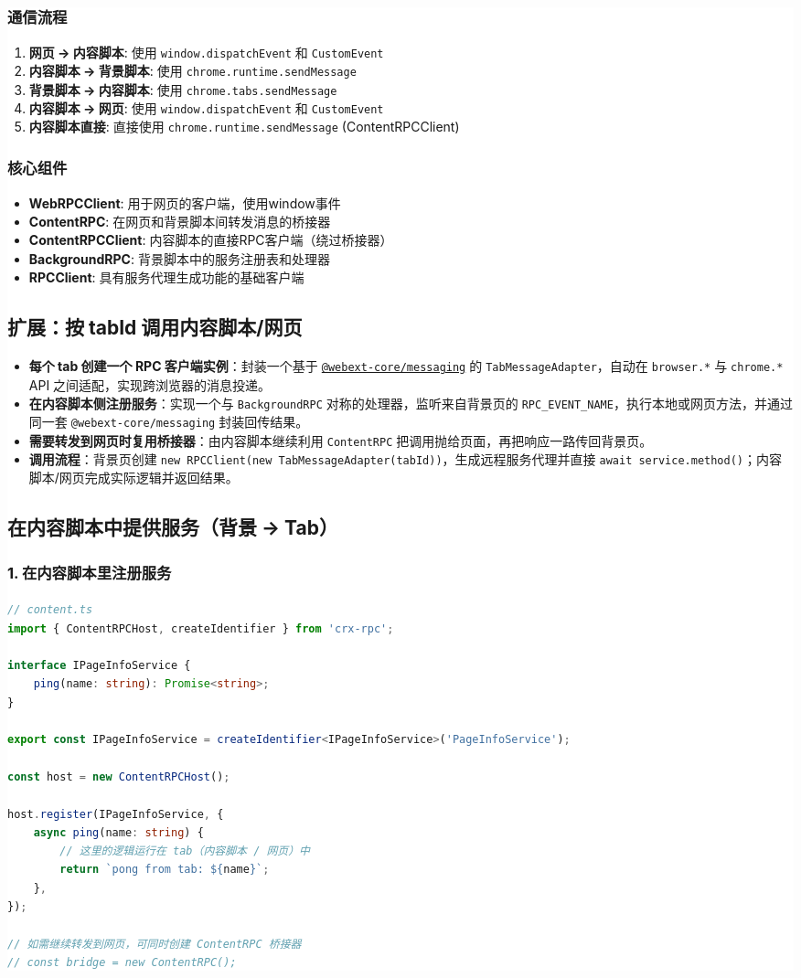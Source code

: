 ### 通信流程

1. **网页 → 内容脚本**: 使用 `window.dispatchEvent` 和 `CustomEvent`
2. **内容脚本 → 背景脚本**: 使用 `chrome.runtime.sendMessage`
3. **背景脚本 → 内容脚本**: 使用 `chrome.tabs.sendMessage`
4. **内容脚本 → 网页**: 使用 `window.dispatchEvent` 和 `CustomEvent`
5. **内容脚本直接**: 直接使用 `chrome.runtime.sendMessage` (ContentRPCClient)

### 核心组件

- **WebRPCClient**: 用于网页的客户端，使用window事件
- **ContentRPC**: 在网页和背景脚本间转发消息的桥接器
- **ContentRPCClient**: 内容脚本的直接RPC客户端（绕过桥接器）
- **BackgroundRPC**: 背景脚本中的服务注册表和处理器
- **RPCClient**: 具有服务代理生成功能的基础客户端

## 扩展：按 tabId 调用内容脚本/网页

- **每个 tab 创建一个 RPC 客户端实例**：封装一个基于 [`@webext-core/messaging`](./packages/webext-core-messaging/index.js) 的 `TabMessageAdapter`，自动在 `browser.*` 与 `chrome.*` API 之间适配，实现跨浏览器的消息投递。
- **在内容脚本侧注册服务**：实现一个与 `BackgroundRPC` 对称的处理器，监听来自背景页的 `RPC_EVENT_NAME`，执行本地或网页方法，并通过同一套 `@webext-core/messaging` 封装回传结果。
- **需要转发到网页时复用桥接器**：由内容脚本继续利用 `ContentRPC` 把调用抛给页面，再把响应一路传回背景页。
- **调用流程**：背景页创建 `new RPCClient(new TabMessageAdapter(tabId))`，生成远程服务代理并直接 `await service.method()`；内容脚本/网页完成实际逻辑并返回结果。

## 在内容脚本中提供服务（背景 → Tab）

### 1. 在内容脚本里注册服务

```typescript
// content.ts
import { ContentRPCHost, createIdentifier } from 'crx-rpc';

interface IPageInfoService {
    ping(name: string): Promise<string>;
}

export const IPageInfoService = createIdentifier<IPageInfoService>('PageInfoService');

const host = new ContentRPCHost();

host.register(IPageInfoService, {
    async ping(name: string) {
        // 这里的逻辑运行在 tab（内容脚本 / 网页）中
        return `pong from tab: ${name}`;
    },
});

// 如需继续转发到网页，可同时创建 ContentRPC 桥接器
// const bridge = new ContentRPC();
```
